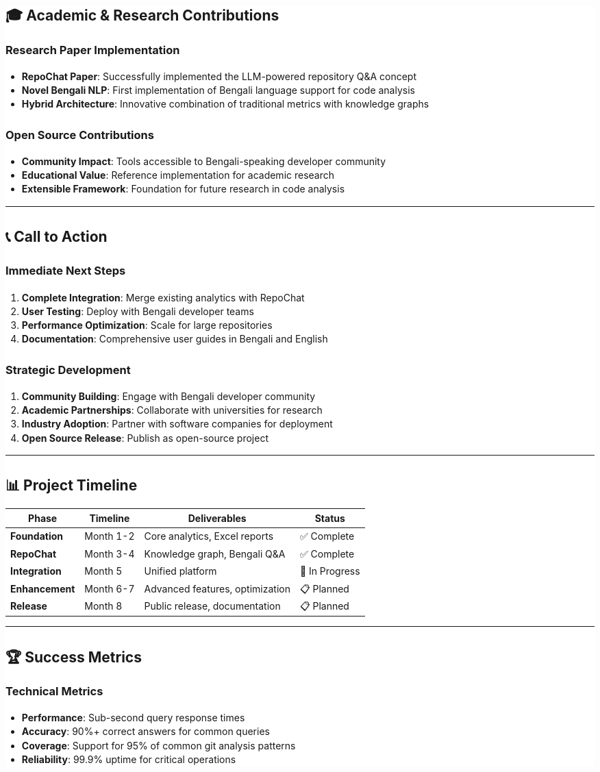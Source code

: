 
## 🎓 **Academic & Research Contributions**

### **Research Paper Implementation**
- **RepoChat Paper**: Successfully implemented the LLM-powered repository Q&A concept
- **Novel Bengali NLP**: First implementation of Bengali language support for code analysis
- **Hybrid Architecture**: Innovative combination of traditional metrics with knowledge graphs

### **Open Source Contributions**
- **Community Impact**: Tools accessible to Bengali-speaking developer community
- **Educational Value**: Reference implementation for academic research
- **Extensible Framework**: Foundation for future research in code analysis

---

## 📞 **Call to Action**

### **Immediate Next Steps**
1. **Complete Integration**: Merge existing analytics with RepoChat
2. **User Testing**: Deploy with Bengali developer teams
3. **Performance Optimization**: Scale for large repositories
4. **Documentation**: Comprehensive user guides in Bengali and English

### **Strategic Development**
1. **Community Building**: Engage with Bengali developer community
2. **Academic Partnerships**: Collaborate with universities for research
3. **Industry Adoption**: Partner with software companies for deployment
4. **Open Source Release**: Publish as open-source project

---

## 📊 **Project Timeline**

| Phase | Timeline | Deliverables | Status |
|-------|----------|--------------|--------|
| **Foundation** | Month 1-2 | Core analytics, Excel reports | ✅ Complete |
| **RepoChat** | Month 3-4 | Knowledge graph, Bengali Q&A | ✅ Complete |
| **Integration** | Month 5 | Unified platform | 🔄 In Progress |
| **Enhancement** | Month 6-7 | Advanced features, optimization | 📋 Planned |
| **Release** | Month 8 | Public release, documentation | 📋 Planned |

---

## 🏆 **Success Metrics**

### **Technical Metrics**
- **Performance**: Sub-second query response times
- **Accuracy**: 90%+ correct answers for common queries
- **Coverage**: Support for 95% of common git analysis patterns
- **Reliability**: 99.9% uptime for critical operations
